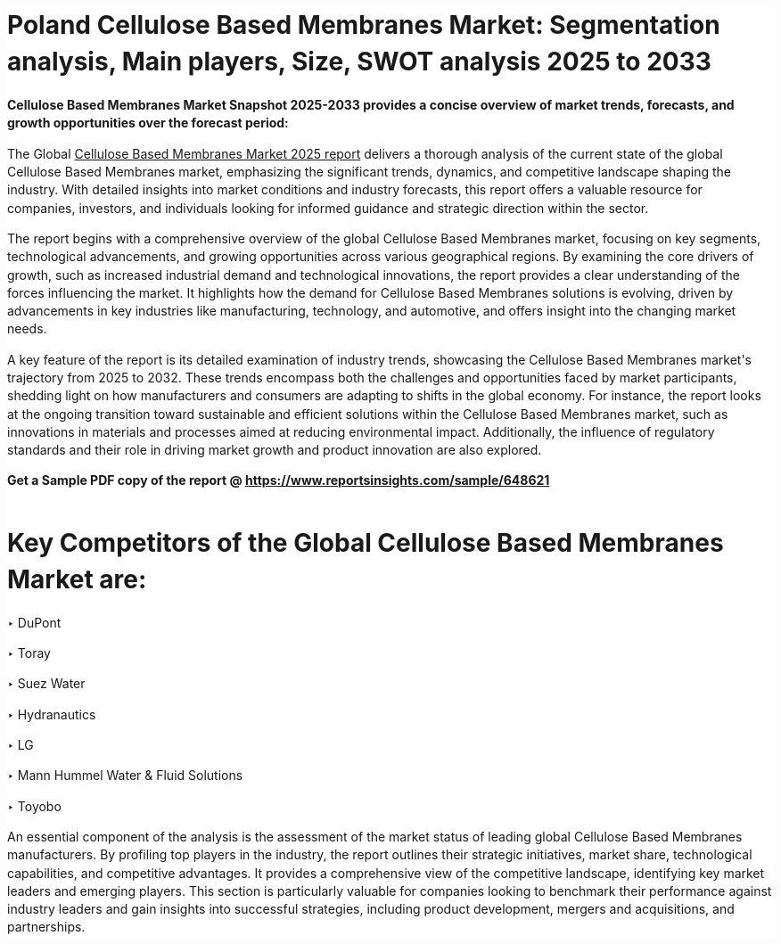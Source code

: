 # Poland Cellulose Based Membranes Market: Segmentation analysis, Main players, Size, SWOT analysis 2025 to 2033

<strong>Cellulose Based Membranes Market Snapshot 2025-2033 provides a concise overview of market trends, forecasts, and growth opportunities over the forecast period:</strong>

The Global <a href=https://www.reportsinsights.com/sample/648621>Cellulose Based Membranes Market 2025 report</a> delivers a thorough analysis of the current state of the global Cellulose Based Membranes market, emphasizing the significant trends, dynamics, and competitive landscape shaping the industry. With detailed insights into market conditions and industry forecasts, this report offers a valuable resource for companies, investors, and individuals looking for informed guidance and strategic direction within the sector.

The report begins with a comprehensive overview of the global Cellulose Based Membranes market, focusing on key segments, technological advancements, and growing opportunities across various geographical regions. By examining the core drivers of growth, such as increased industrial demand and technological innovations, the report provides a clear understanding of the forces influencing the market. It highlights how the demand for Cellulose Based Membranes solutions is evolving, driven by advancements in key industries like manufacturing, technology, and automotive, and offers insight into the changing market needs.

A key feature of the report is its detailed examination of industry trends, showcasing the Cellulose Based Membranes market's trajectory from 2025 to 2032. These trends encompass both the challenges and opportunities faced by market participants, shedding light on how manufacturers and consumers are adapting to shifts in the global economy. For instance, the report looks at the ongoing transition toward sustainable and efficient solutions within the Cellulose Based Membranes market, such as innovations in materials and processes aimed at reducing environmental impact. Additionally, the influence of regulatory standards and their role in driving market growth and product innovation are also explored.

<strong>Get a Sample PDF copy of the report @ <a href=https://www.reportsinsights.com/sample/648621>https://www.reportsinsights.com/sample/648621</a></strong>

# <strong>Key Competitors of the Global Cellulose Based Membranes Market are:</strong>

‣ DuPont

‣ Toray

‣ Suez Water

‣ Hydranautics

‣ LG

‣ Mann Hummel Water & Fluid Solutions

‣ Toyobo

An essential component of the analysis is the assessment of the market status of leading global Cellulose Based Membranes manufacturers. By profiling top players in the industry, the report outlines their strategic initiatives, market share, technological capabilities, and competitive advantages. It provides a comprehensive view of the competitive landscape, identifying key market leaders and emerging players. This section is particularly valuable for companies looking to benchmark their performance against industry leaders and gain insights into successful strategies, including product development, mergers and acquisitions, and partnerships.
